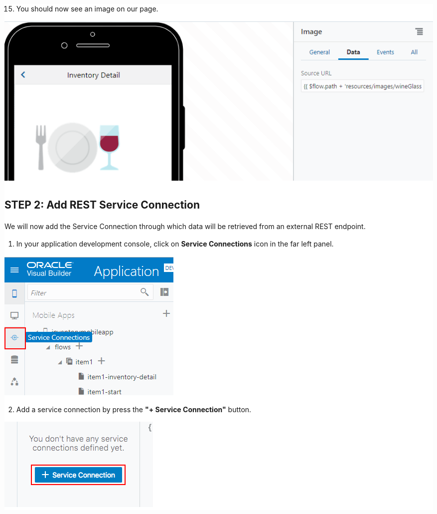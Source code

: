 
15.  You should now see an image on our page.

  ![](images/400/LabGuide400-b2701b78.png)

## **STEP 2**: Add REST Service Connection

We will now add the Service Connection through which data will be retrieved from an external REST endpoint.

1. In your application development console, click on **Service Connections** icon in the far left panel.

  ![](images/400/LabGuide400-ce468472.png)

2. Add a service connection by press the **"+ Service Connection"** button.

  ![](images/400/addServiceConnection.png)
